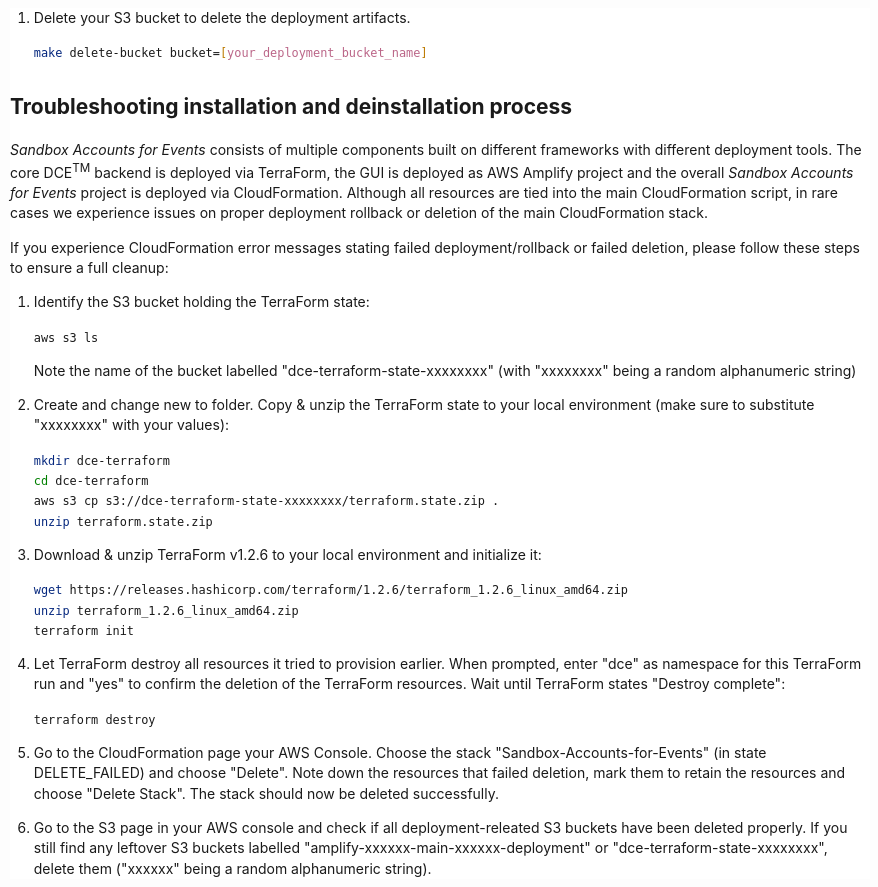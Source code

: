 1. Delete your S3 bucket to delete the deployment artifacts.
    ```bash
    make delete-bucket bucket=[your_deployment_bucket_name]
    ```


## Troubleshooting installation and deinstallation process

*Sandbox Accounts for Events* consists of multiple components built on different frameworks with different deployment tools. The core DCE<sup>TM</sup> backend is deployed via TerraForm, the GUI is deployed as AWS Amplify project and the overall *Sandbox Accounts for Events* project is deployed via CloudFormation.
Although all resources are tied into the main CloudFormation script, in rare cases we experience issues on proper deployment rollback or deletion of the main CloudFormation stack.

If you experience CloudFormation error messages stating failed deployment/rollback or failed deletion, please follow these steps to ensure a full cleanup:

1. Identify the S3 bucket holding the TerraForm state:
    ```bash
    aws s3 ls
    ```
    Note the name of the bucket labelled "dce-terraform-state-xxxxxxxx" (with "xxxxxxxx" being a random alphanumeric string)

1. Create and change new to folder. Copy & unzip the TerraForm state to your local environment (make sure to substitute "xxxxxxxx" with your values):
    ```bash
    mkdir dce-terraform
    cd dce-terraform
    aws s3 cp s3://dce-terraform-state-xxxxxxxx/terraform.state.zip .
    unzip terraform.state.zip
    ```

1. Download & unzip TerraForm v1.2.6 to your local environment and initialize it:
    ```bash
    wget https://releases.hashicorp.com/terraform/1.2.6/terraform_1.2.6_linux_amd64.zip
    unzip terraform_1.2.6_linux_amd64.zip
    terraform init
    ```

1. Let TerraForm destroy all resources it tried to provision earlier. When prompted, enter "dce" as namespace for this TerraForm run and "yes" to confirm the deletion of the TerraForm resources. Wait until TerraForm states "Destroy complete":
    ```bash
    terraform destroy
    ```

1. Go to the CloudFormation page your AWS Console. Choose the stack "Sandbox-Accounts-for-Events" (in state DELETE_FAILED) and choose "Delete". Note down the resources that failed deletion, mark them to retain the resources and choose "Delete Stack". The stack should now be deleted successfully.

1. Go to the S3 page in your AWS console and check if all deployment-releated S3 buckets have been deleted properly. If you still find any leftover S3 buckets labelled "amplify-xxxxxx-main-xxxxxx-deployment" or "dce-terraform-state-xxxxxxxx", delete them ("xxxxxx" being a random alphanumeric string).
